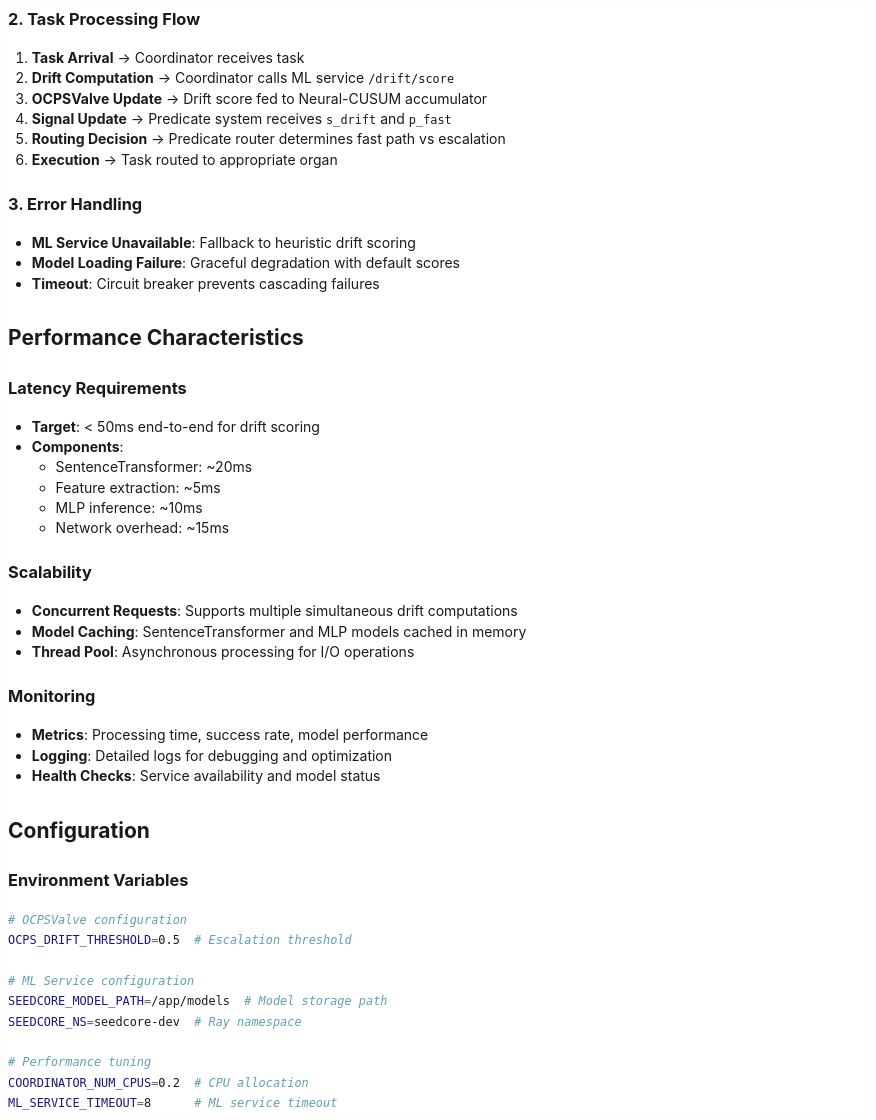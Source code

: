 ### 2. Task Processing Flow

1. **Task Arrival** → Coordinator receives task
2. **Drift Computation** → Coordinator calls ML service `/drift/score`
3. **OCPSValve Update** → Drift score fed to Neural-CUSUM accumulator
4. **Signal Update** → Predicate system receives `s_drift` and `p_fast`
5. **Routing Decision** → Predicate router determines fast path vs escalation
6. **Execution** → Task routed to appropriate organ

### 3. Error Handling

- **ML Service Unavailable**: Fallback to heuristic drift scoring
- **Model Loading Failure**: Graceful degradation with default scores
- **Timeout**: Circuit breaker prevents cascading failures

## Performance Characteristics

### Latency Requirements

- **Target**: < 50ms end-to-end for drift scoring
- **Components**:
  - SentenceTransformer: ~20ms
  - Feature extraction: ~5ms
  - MLP inference: ~10ms
  - Network overhead: ~15ms

### Scalability

- **Concurrent Requests**: Supports multiple simultaneous drift computations
- **Model Caching**: SentenceTransformer and MLP models cached in memory
- **Thread Pool**: Asynchronous processing for I/O operations

### Monitoring

- **Metrics**: Processing time, success rate, model performance
- **Logging**: Detailed logs for debugging and optimization
- **Health Checks**: Service availability and model status

## Configuration

### Environment Variables

```bash
# OCPSValve configuration
OCPS_DRIFT_THRESHOLD=0.5  # Escalation threshold

# ML Service configuration
SEEDCORE_MODEL_PATH=/app/models  # Model storage path
SEEDCORE_NS=seedcore-dev  # Ray namespace

# Performance tuning
COORDINATOR_NUM_CPUS=0.2  # CPU allocation
ML_SERVICE_TIMEOUT=8      # ML service timeout
```
